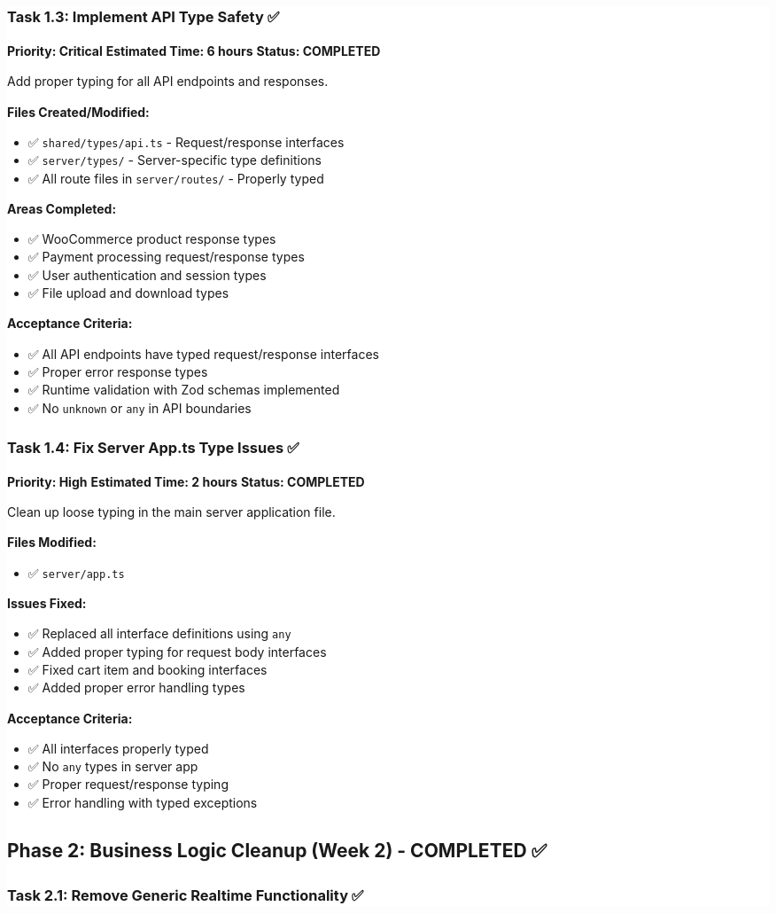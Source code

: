 ### Task 1.3: Implement API Type Safety ✅

**Priority: Critical**
**Estimated Time: 6 hours**
**Status: COMPLETED**

Add proper typing for all API endpoints and responses.

**Files Created/Modified:**

- ✅ `shared/types/api.ts` - Request/response interfaces
- ✅ `server/types/` - Server-specific type definitions
- ✅ All route files in `server/routes/` - Properly typed

**Areas Completed:**

- ✅ WooCommerce product response types
- ✅ Payment processing request/response types
- ✅ User authentication and session types
- ✅ File upload and download types

**Acceptance Criteria:**

- ✅ All API endpoints have typed request/response interfaces
- ✅ Proper error response types
- ✅ Runtime validation with Zod schemas implemented
- ✅ No `unknown` or `any` in API boundaries

### Task 1.4: Fix Server App.ts Type Issues ✅

**Priority: High**
**Estimated Time: 2 hours**
**Status: COMPLETED**

Clean up loose typing in the main server application file.

**Files Modified:**

- ✅ `server/app.ts`

**Issues Fixed:**

- ✅ Replaced all interface definitions using `any`
- ✅ Added proper typing for request body interfaces
- ✅ Fixed cart item and booking interfaces
- ✅ Added proper error handling types

**Acceptance Criteria:**

- ✅ All interfaces properly typed
- ✅ No `any` types in server app
- ✅ Proper request/response typing
- ✅ Error handling with typed exceptions

## Phase 2: Business Logic Cleanup (Week 2) - COMPLETED ✅

### Task 2.1: Remove Generic Realtime Functionality ✅

